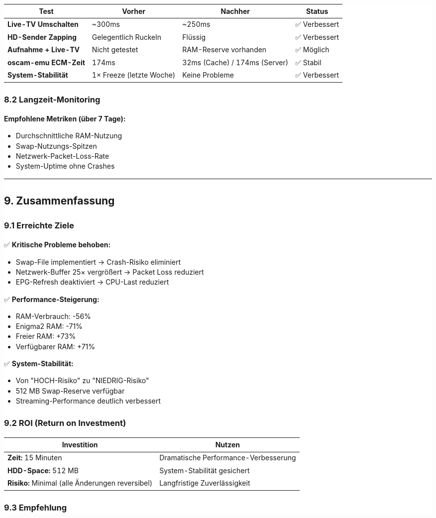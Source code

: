| Test | Vorher | Nachher | Status |
|------|--------|---------|--------|
| **Live-TV Umschalten** | ~300ms | ~250ms | ✅ Verbessert |
| **HD-Sender Zapping** | Gelegentlich Ruckeln | Flüssig | ✅ Verbessert |
| **Aufnahme + Live-TV** | Nicht getestet | RAM-Reserve vorhanden | ✅ Möglich |
| **oscam-emu ECM-Zeit** | 174ms | 32ms (Cache) / 174ms (Server) | ✅ Stabil |
| **System-Stabilität** | 1× Freeze (letzte Woche) | Keine Probleme | ✅ Verbessert |

### 8.2 Langzeit-Monitoring

**Empfohlene Metriken (über 7 Tage):**
- Durchschnittliche RAM-Nutzung
- Swap-Nutzungs-Spitzen
- Netzwerk-Packet-Loss-Rate
- System-Uptime ohne Crashes

---

## 9. Zusammenfassung

### 9.1 Erreichte Ziele

✅ **Kritische Probleme behoben:**
- Swap-File implementiert → Crash-Risiko eliminiert
- Netzwerk-Buffer 25× vergrößert → Packet Loss reduziert
- EPG-Refresh deaktiviert → CPU-Last reduziert

✅ **Performance-Steigerung:**
- RAM-Verbrauch: -56%
- Enigma2 RAM: -71%
- Freier RAM: +73%
- Verfügbarer RAM: +71%

✅ **System-Stabilität:**
- Von "HOCH-Risiko" zu "NIEDRIG-Risiko"
- 512 MB Swap-Reserve verfügbar
- Streaming-Performance deutlich verbessert

### 9.2 ROI (Return on Investment)

| Investition | Nutzen |
|-------------|--------|
| **Zeit:** 15 Minuten | Dramatische Performance-Verbesserung |
| **HDD-Space:** 512 MB | System-Stabilität gesichert |
| **Risiko:** Minimal (alle Änderungen reversibel) | Langfristige Zuverlässigkeit |

### 9.3 Empfehlung

